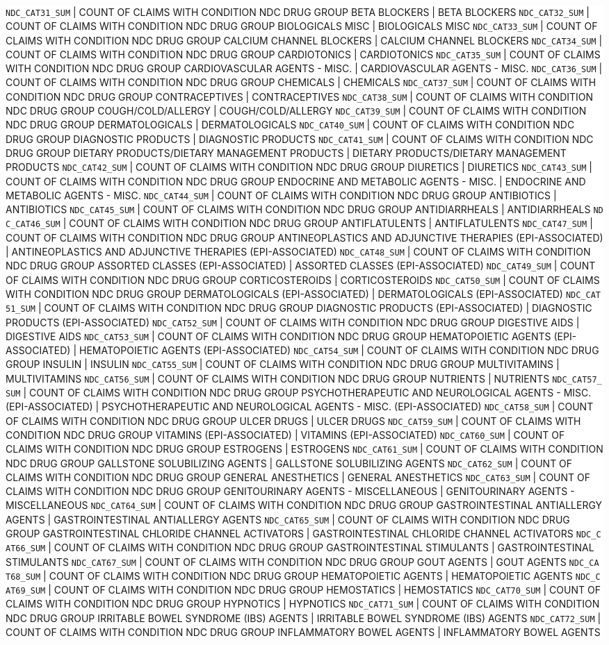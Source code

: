 `NDC_CAT31_SUM` | COUNT OF CLAIMS WITH CONDITION NDC DRUG GROUP BETA BLOCKERS | BETA BLOCKERS
`NDC_CAT32_SUM` | COUNT OF CLAIMS WITH CONDITION NDC DRUG GROUP BIOLOGICALS MISC | BIOLOGICALS MISC
`NDC_CAT33_SUM` | COUNT OF CLAIMS WITH CONDITION NDC DRUG GROUP CALCIUM CHANNEL BLOCKERS | CALCIUM CHANNEL BLOCKERS
`NDC_CAT34_SUM` | COUNT OF CLAIMS WITH CONDITION NDC DRUG GROUP CARDIOTONICS | CARDIOTONICS
`NDC_CAT35_SUM` | COUNT OF CLAIMS WITH CONDITION NDC DRUG GROUP CARDIOVASCULAR AGENTS - MISC. | CARDIOVASCULAR AGENTS - MISC.
`NDC_CAT36_SUM` | COUNT OF CLAIMS WITH CONDITION NDC DRUG GROUP CHEMICALS | CHEMICALS
`NDC_CAT37_SUM` | COUNT OF CLAIMS WITH CONDITION NDC DRUG GROUP CONTRACEPTIVES | CONTRACEPTIVES
`NDC_CAT38_SUM` | COUNT OF CLAIMS WITH CONDITION NDC DRUG GROUP COUGH/COLD/ALLERGY | COUGH/COLD/ALLERGY
`NDC_CAT39_SUM` | COUNT OF CLAIMS WITH CONDITION NDC DRUG GROUP DERMATOLOGICALS | DERMATOLOGICALS
`NDC_CAT40_SUM` | COUNT OF CLAIMS WITH CONDITION NDC DRUG GROUP DIAGNOSTIC PRODUCTS | DIAGNOSTIC PRODUCTS
`NDC_CAT41_SUM` | COUNT OF CLAIMS WITH CONDITION NDC DRUG GROUP DIETARY PRODUCTS/DIETARY MANAGEMENT PRODUCTS | DIETARY PRODUCTS/DIETARY MANAGEMENT PRODUCTS
`NDC_CAT42_SUM` | COUNT OF CLAIMS WITH CONDITION NDC DRUG GROUP DIURETICS | DIURETICS
`NDC_CAT43_SUM` | COUNT OF CLAIMS WITH CONDITION NDC DRUG GROUP ENDOCRINE AND METABOLIC AGENTS - MISC. | ENDOCRINE AND METABOLIC AGENTS - MISC.
`NDC_CAT44_SUM` | COUNT OF CLAIMS WITH CONDITION NDC DRUG GROUP ANTIBIOTICS | ANTIBIOTICS
`NDC_CAT45_SUM` | COUNT OF CLAIMS WITH CONDITION NDC DRUG GROUP ANTIDIARRHEALS | ANTIDIARRHEALS
`NDC_CAT46_SUM` | COUNT OF CLAIMS WITH CONDITION NDC DRUG GROUP ANTIFLATULENTS | ANTIFLATULENTS
`NDC_CAT47_SUM` | COUNT OF CLAIMS WITH CONDITION NDC DRUG GROUP ANTINEOPLASTICS AND ADJUNCTIVE THERAPIES (EPI-ASSOCIATED) | ANTINEOPLASTICS AND ADJUNCTIVE THERAPIES (EPI-ASSOCIATED)
`NDC_CAT48_SUM` | COUNT OF CLAIMS WITH CONDITION NDC DRUG GROUP ASSORTED CLASSES (EPI-ASSOCIATED) | ASSORTED CLASSES (EPI-ASSOCIATED)
`NDC_CAT49_SUM` | COUNT OF CLAIMS WITH CONDITION NDC DRUG GROUP CORTICOSTEROIDS | CORTICOSTEROIDS
`NDC_CAT50_SUM` | COUNT OF CLAIMS WITH CONDITION NDC DRUG GROUP DERMATOLOGICALS (EPI-ASSOCIATED) | DERMATOLOGICALS (EPI-ASSOCIATED)
`NDC_CAT51_SUM` | COUNT OF CLAIMS WITH CONDITION NDC DRUG GROUP DIAGNOSTIC PRODUCTS (EPI-ASSOCIATED) | DIAGNOSTIC PRODUCTS (EPI-ASSOCIATED)
`NDC_CAT52_SUM` | COUNT OF CLAIMS WITH CONDITION NDC DRUG GROUP DIGESTIVE AIDS | DIGESTIVE AIDS
`NDC_CAT53_SUM` | COUNT OF CLAIMS WITH CONDITION NDC DRUG GROUP HEMATOPOIETIC AGENTS (EPI-ASSOCIATED) | HEMATOPOIETIC AGENTS (EPI-ASSOCIATED)
`NDC_CAT54_SUM` | COUNT OF CLAIMS WITH CONDITION NDC DRUG GROUP INSULIN | INSULIN
`NDC_CAT55_SUM` | COUNT OF CLAIMS WITH CONDITION NDC DRUG GROUP MULTIVITAMINS | MULTIVITAMINS
`NDC_CAT56_SUM` | COUNT OF CLAIMS WITH CONDITION NDC DRUG GROUP NUTRIENTS | NUTRIENTS
`NDC_CAT57_SUM` | COUNT OF CLAIMS WITH CONDITION NDC DRUG GROUP PSYCHOTHERAPEUTIC AND NEUROLOGICAL AGENTS - MISC. (EPI-ASSOCIATED) | PSYCHOTHERAPEUTIC AND NEUROLOGICAL AGENTS - MISC. (EPI-ASSOCIATED)
`NDC_CAT58_SUM` | COUNT OF CLAIMS WITH CONDITION NDC DRUG GROUP ULCER DRUGS | ULCER DRUGS
`NDC_CAT59_SUM` | COUNT OF CLAIMS WITH CONDITION NDC DRUG GROUP VITAMINS (EPI-ASSOCIATED)  | VITAMINS (EPI-ASSOCIATED) 
`NDC_CAT60_SUM` | COUNT OF CLAIMS WITH CONDITION NDC DRUG GROUP ESTROGENS | ESTROGENS
`NDC_CAT61_SUM` | COUNT OF CLAIMS WITH CONDITION NDC DRUG GROUP GALLSTONE SOLUBILIZING AGENTS | GALLSTONE SOLUBILIZING AGENTS
`NDC_CAT62_SUM` | COUNT OF CLAIMS WITH CONDITION NDC DRUG GROUP GENERAL ANESTHETICS | GENERAL ANESTHETICS
`NDC_CAT63_SUM` | COUNT OF CLAIMS WITH CONDITION NDC DRUG GROUP GENITOURINARY AGENTS - MISCELLANEOUS | GENITOURINARY AGENTS - MISCELLANEOUS
`NDC_CAT64_SUM` | COUNT OF CLAIMS WITH CONDITION NDC DRUG GROUP GASTROINTESTINAL ANTIALLERGY AGENTS | GASTROINTESTINAL ANTIALLERGY AGENTS
`NDC_CAT65_SUM` | COUNT OF CLAIMS WITH CONDITION NDC DRUG GROUP GASTROINTESTINAL CHLORIDE CHANNEL ACTIVATORS | GASTROINTESTINAL CHLORIDE CHANNEL ACTIVATORS
`NDC_CAT66_SUM` | COUNT OF CLAIMS WITH CONDITION NDC DRUG GROUP GASTROINTESTINAL STIMULANTS | GASTROINTESTINAL STIMULANTS
`NDC_CAT67_SUM` | COUNT OF CLAIMS WITH CONDITION NDC DRUG GROUP GOUT AGENTS | GOUT AGENTS
`NDC_CAT68_SUM` | COUNT OF CLAIMS WITH CONDITION NDC DRUG GROUP HEMATOPOIETIC AGENTS | HEMATOPOIETIC AGENTS
`NDC_CAT69_SUM` | COUNT OF CLAIMS WITH CONDITION NDC DRUG GROUP HEMOSTATICS | HEMOSTATICS
`NDC_CAT70_SUM` | COUNT OF CLAIMS WITH CONDITION NDC DRUG GROUP HYPNOTICS | HYPNOTICS
`NDC_CAT71_SUM` | COUNT OF CLAIMS WITH CONDITION NDC DRUG GROUP IRRITABLE BOWEL SYNDROME (IBS) AGENTS | IRRITABLE BOWEL SYNDROME (IBS) AGENTS
`NDC_CAT72_SUM` | COUNT OF CLAIMS WITH CONDITION NDC DRUG GROUP INFLAMMATORY BOWEL AGENTS | INFLAMMATORY BOWEL AGENTS